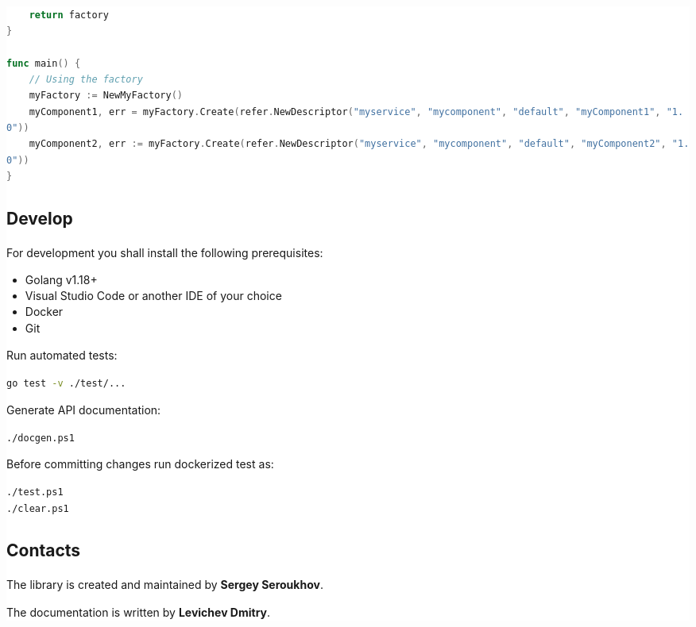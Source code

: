 ```go
	return factory
}

func main() {
	// Using the factory
	myFactory := NewMyFactory()
	myComponent1, err = myFactory.Create(refer.NewDescriptor("myservice", "mycomponent", "default", "myComponent1", "1.0"))
	myComponent2, err := myFactory.Create(refer.NewDescriptor("myservice", "mycomponent", "default", "myComponent2", "1.0"))
}

```

## Develop

For development you shall install the following prerequisites:
* Golang v1.18+
* Visual Studio Code or another IDE of your choice
* Docker
* Git

Run automated tests:
```bash
go test -v ./test/...
```

Generate API documentation:
```bash
./docgen.ps1
```

Before committing changes run dockerized test as:
```bash
./test.ps1
./clear.ps1
```

## Contacts

The library is created and maintained by **Sergey Seroukhov**.

The documentation is written by **Levichev Dmitry**.
